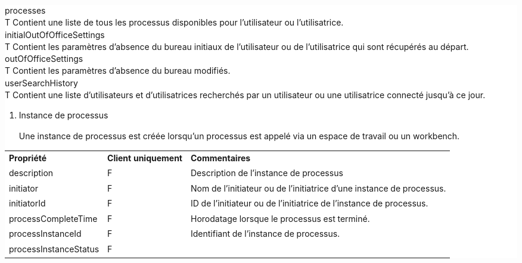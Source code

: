    <td>processes<br type="_moz" /> </td>
   <td>T</td>
   <td>Contient une liste de tous les processus disponibles pour l’utilisateur ou l’utilisatrice.<br type="_moz" /> </td>
  </tr>
  <tr>
   <td>initialOutOfOfficeSettings<br type="_moz" /> </td>
   <td>T</td>
   <td>Contient les paramètres d’absence du bureau initiaux de l’utilisateur ou de l’utilisatrice qui sont récupérés au départ.<br type="_moz" /> </td>
  </tr>
  <tr>
   <td>outOfOfficeSettings<br type="_moz" /> </td>
   <td>T</td>
   <td>Contient les paramètres d’absence du bureau modifiés.<br type="_moz" /> </td>
  </tr>
  <tr>
   <td>userSearchHistory<br type="_moz" /> </td>
   <td>T</td>
   <td>Contient une liste d’utilisateurs et d’utilisatrices recherchés par un utilisateur ou une utilisatrice connecté jusqu’à ce jour.<br type="_moz" /> </td>
  </tr>
 </tbody>
</table>

1. Instance de processus

   Une instance de processus est créée lorsqu’un processus est appelé via un espace de travail ou un workbench.

<table>
 <tbody>
  <tr>
   <td><strong>Propriété</strong></td>
   <td><strong>Client uniquement</strong></td>
   <td><strong>Commentaires</strong></td>
  </tr>
  <tr>
   <td>description<br type="_moz" /> </td>
   <td>F</td>
   <td>Description de l’instance de processus<br type="_moz" /> </td>
  </tr>
  <tr>
   <td>initiator</td>
   <td>F</td>
   <td>Nom de l’initiateur ou de l’initiatrice d’une instance de processus.<br type="_moz" /> </td>
  </tr>
  <tr>
   <td>initiatorId</td>
   <td>F</td>
   <td>ID de l’initiateur ou de l’initiatrice de l’instance de processus.<br type="_moz" /> </td>
  </tr>
  <tr>
   <td>processCompleteTime<br type="_moz" /> </td>
   <td>F</td>
   <td>Horodatage lorsque le processus est terminé.<br type="_moz" /> </td>
  </tr>
  <tr>
   <td>processInstanceId<br type="_moz" /> </td>
   <td>F</td>
   <td>Identifiant de l’instance de processus.<br type="_moz" /> </td>
  </tr>
  <tr>
   <td>processInstanceStatus<br type="_moz" /> </td>
   <td>F</td>